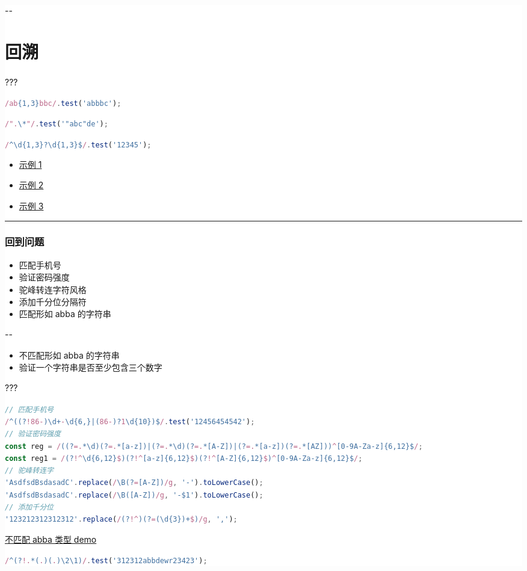 --

# 回溯

???

```javascript
/ab{1,3}bbc/.test('abbbc');
```

```javascript
/".\*"/.test('"abc"de');
```

```javascript
/^\d{1,3}?\d{1,3}$/.test('12345');
```

- [示例 1](./images/huisu.png)

- [示例 2](./images/huisu1.png)

- [示例 3](./images/huisu2.png)

---

### 回到问题

- 匹配手机号
- 验证密码强度
- 驼峰转连字符风格
- 添加千分位分隔符
- 匹配形如 abba 的字符串

--

- 不匹配形如 abba 的字符串
- 验证一个字符串是否至少包含三个数字

???

```javascript
// 匹配手机号
/^((?!86-)\d+-\d{6,}|(86-)?1\d{10})$/.test('12456454542');
// 验证密码强度
const reg = /((?=.*\d)(?=.*[a-z])|(?=.*\d)(?=.*[A-Z])|(?=.*[a-z])(?=.*[AZ]))^[0-9A-Za-z]{6,12}$/;
const reg1 = /(?!^\d{6,12}$)(?!^[a-z]{6,12}$)(?!^[A-Z]{6,12}$)^[0-9A-Za-z]{6,12}$/;
// 驼峰转连字
'AsdfsdBsdasadC'.replace(/\B(?=[A-Z])/g, '-').toLowerCase();
'AsdfsdBsdasadC'.replace(/\B([A-Z])/g, '-$1').toLowerCase();
// 添加千分位
'123212312312312'.replace(/(?!^)(?=(\d{3})+$)/g, ',');
```

[不匹配 abba 类型 demo](./demo/1.html)

```javascript
/^(?!.*(.)(.)\2\1)/.test('312312abbdewr23423');
```
